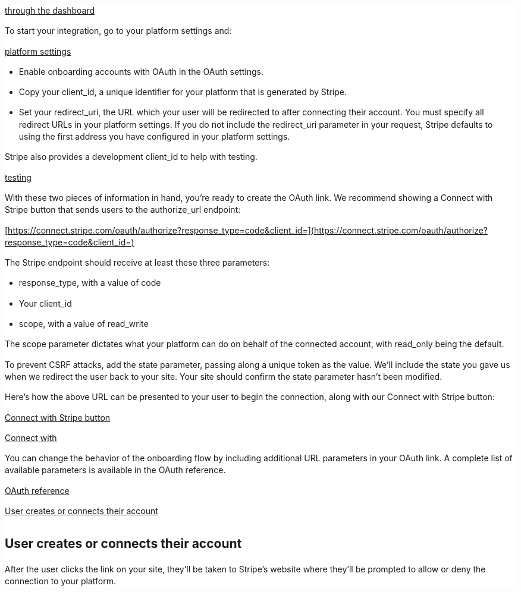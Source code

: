 [through the dashboard](/connect/dashboard/managing-individual-accounts)

To start your integration, go to your platform settings and:

[platform settings](https://dashboard.stripe.com/account/applications/settings)

- Enable onboarding accounts with OAuth in the OAuth settings.

- Copy your client_id, a unique identifier for your platform that is generated by Stripe.

- Set your redirect_uri, the URL which your user will be redirected to after connecting their account. You must specify all redirect URLs in your platform settings. If you do not include the redirect_uri parameter in your request, Stripe defaults to using the first address you have configured in your platform settings.

Stripe also provides a development client_id to help with testing.

[testing](/connect/testing#using-oauth)

With these two pieces of information in hand, you’re ready to create the OAuth link. We recommend showing a Connect with Stripe button that sends users to the authorize_url endpoint:

[https://connect.stripe.com/oauth/authorize?response_type=code&client_id=](https://connect.stripe.com/oauth/authorize?response_type=code&client_id=)

The Stripe endpoint should receive at least these three parameters:

- response_type, with a value of code

- Your client_id

- scope, with a value of read_write

The scope parameter dictates what your platform can do on behalf of the connected account, with read_only being the default.

To prevent CSRF attacks, add the state parameter, passing along a unique token as the value. We’ll include the state you gave us when we redirect the user back to your site. Your site should confirm the state parameter hasn’t been modified.

Here’s how the above URL can be presented to your user to begin the connection, along with our Connect with Stripe button:

[Connect with Stripe button](https://d37ugbyn3rpeym.cloudfront.net/docs/connect/Connect-with-Stripe-button.zip)

[Connect with](https://connect.stripe.com/oauth/authorize?response_type=code&client_id=ca_FkyHCg7X8mlvCUdMDao4mMxagUfhIwXb&scope=read_write)

You can change the behavior of the onboarding flow by including additional URL parameters in your OAuth link. A complete list of available parameters is available in the OAuth reference.

[OAuth reference](/connect/oauth-reference)

[User creates or connects their account](#connect-users)

## User creates or connects their account

After the user clicks the link on your site, they’ll be taken to Stripe’s website where they’ll be prompted to allow or deny the connection to your platform.
